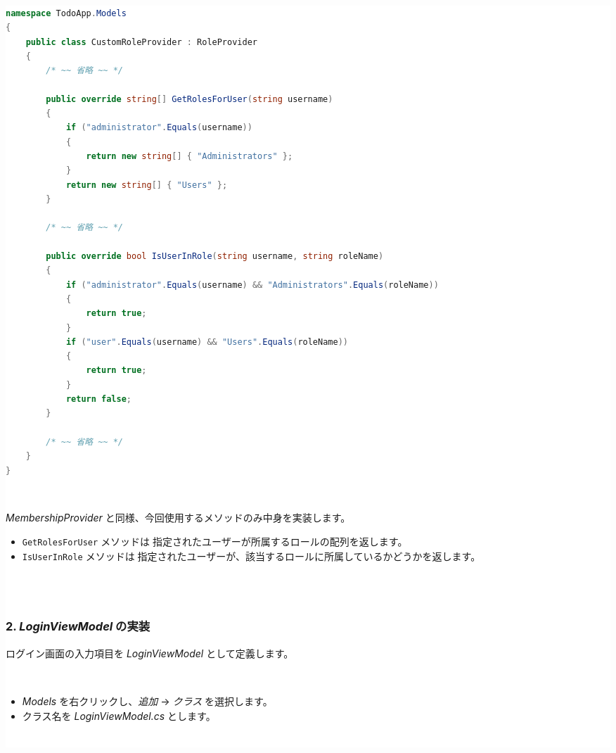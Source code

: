 ```cs
namespace TodoApp.Models
{
    public class CustomRoleProvider : RoleProvider
    {
        /* ~~ 省略 ~~ */

        public override string[] GetRolesForUser(string username)
        {
            if ("administrator".Equals(username))
            {
                return new string[] { "Administrators" };
            }
            return new string[] { "Users" };
        }

        /* ~~ 省略 ~~ */

        public override bool IsUserInRole(string username, string roleName)
        {
            if ("administrator".Equals(username) && "Administrators".Equals(roleName))
            {
                return true;
            }
            if ("user".Equals(username) && "Users".Equals(roleName))
            {
                return true;
            }
            return false;
        }

        /* ~~ 省略 ~~ */
    }
}
```

<br>

*MembershipProvider* と同様、今回使用するメソッドのみ中身を実装します。

* `GetRolesForUser` メソッドは 指定されたユーザーが所属するロールの配列を返します。
* `IsUserInRole` メソッドは 指定されたユーザーが、該当するロールに所属しているかどうかを返します。

<br><br>

### 2. *LoginViewModel* の実装

ログイン画面の入力項目を *LoginViewModel* として定義します。

<br>

* *Models* を右クリックし、*追加* -> *クラス* を選択します。
* クラス名を *LoginViewModel.cs* とします。

<br>
